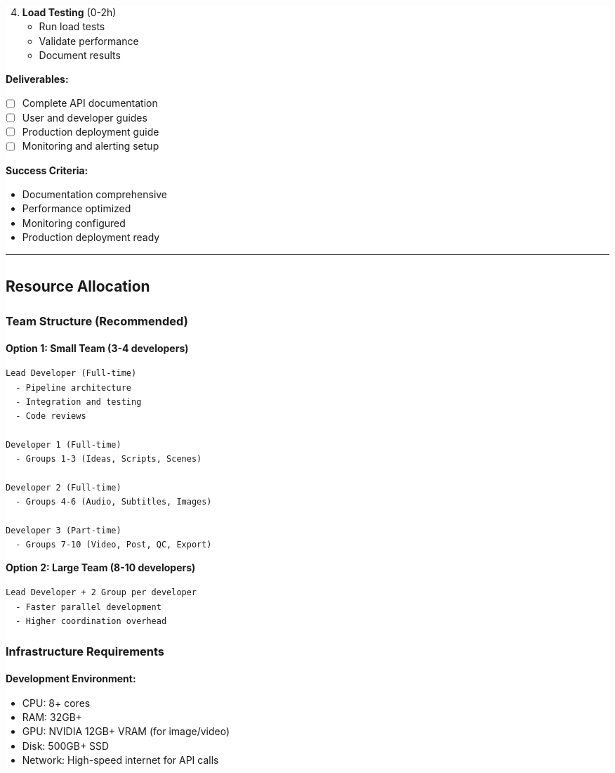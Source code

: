4. **Load Testing** (0-2h)
   - Run load tests
   - Validate performance
   - Document results

**Deliverables:**
- [ ] Complete API documentation
- [ ] User and developer guides
- [ ] Production deployment guide
- [ ] Monitoring and alerting setup

**Success Criteria:**
- Documentation comprehensive
- Performance optimized
- Monitoring configured
- Production deployment ready

---

## Resource Allocation

### Team Structure (Recommended)

**Option 1: Small Team (3-4 developers)**
```
Lead Developer (Full-time)
  - Pipeline architecture
  - Integration and testing
  - Code reviews

Developer 1 (Full-time)
  - Groups 1-3 (Ideas, Scripts, Scenes)
  
Developer 2 (Full-time)
  - Groups 4-6 (Audio, Subtitles, Images)
  
Developer 3 (Part-time)
  - Groups 7-10 (Video, Post, QC, Export)
```

**Option 2: Large Team (8-10 developers)**
```
Lead Developer + 2 Group per developer
  - Faster parallel development
  - Higher coordination overhead
```

### Infrastructure Requirements

**Development Environment:**
- CPU: 8+ cores
- RAM: 32GB+
- GPU: NVIDIA 12GB+ VRAM (for image/video)
- Disk: 500GB+ SSD
- Network: High-speed internet for API calls
